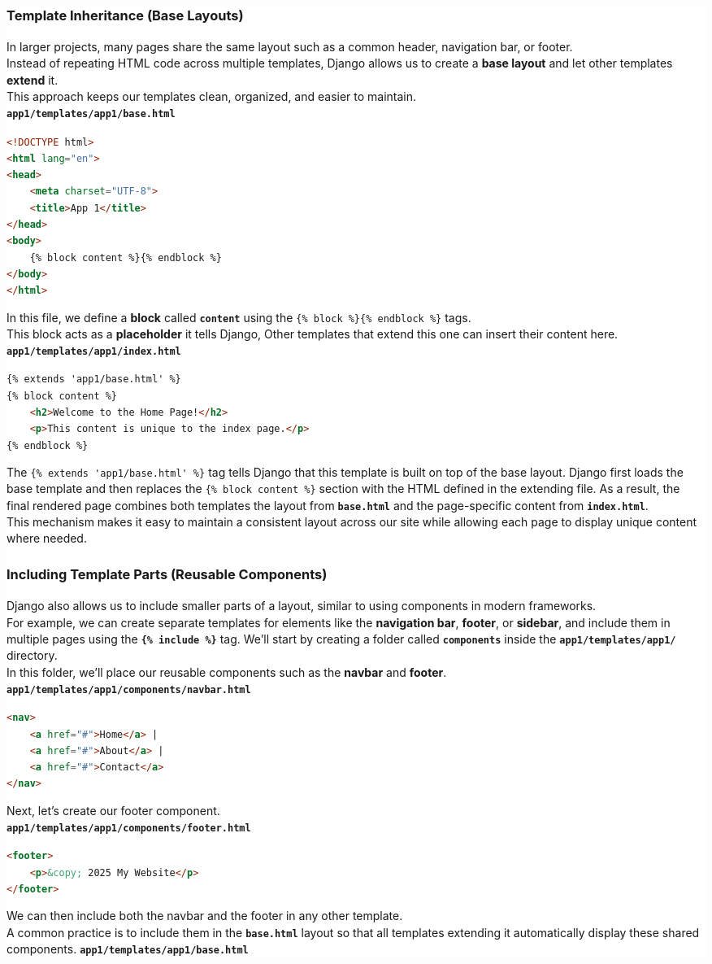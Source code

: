 ### Template Inheritance (Base Layouts)
In larger projects, many pages share the same layout such as a common header, navigation bar, or footer.  
Instead of repeating HTML code across multiple templates, Django allows us to create a **base layout** and let other templates **extend** it.  
This approach keeps our templates clean, organized, and easier to maintain.  
**`app1/templates/app1/base.html`**
```html
<!DOCTYPE html>
<html lang="en">
<head>
    <meta charset="UTF-8">
    <title>App 1</title>
</head>
<body>
    {% block content %}{% endblock %}
</body>
</html>
```
In this file, we define a **block** called **`content`** using the `{% block %}{% endblock %}` tags.  
This block acts as a **placeholder** it tells Django, Other templates that extend this one can insert their content here.    
**`app1/templates/app1/index.html`**
```html
{% extends 'app1/base.html' %}
{% block content %}
    <h2>Welcome to the Home Page!</h2>
    <p>This content is unique to the index page.</p>
{% endblock %}
```
The `{% extends 'app1/base.html' %}` tag tells Django that this template is built on top of the base layout. Django first loads the base template and then replaces the `{% block content %}` section with the HTML defined in the extending file. As a result, the final rendered page combines both templates the layout from **`base.html`** and the page-specific content from **`index.html`**.    
This mechanism makes it easy to maintain a consistent layout across our site while allowing each page to display unique content where needed.
### Including Template Parts (Reusable Components)
Django also allows us to include smaller parts of a layout, similar to using components in modern frameworks.  
For example, we can create separate templates for elements like the **navigation bar**, **footer**, or **sidebar**, and include them in multiple pages using the **`{% include %}`** tag.
We’ll start by creating a folder called **`components`** inside the **`app1/templates/app1/`** directory.  
In this folder, we’ll place our reusable components such as the **navbar** and **footer**.  
**`app1/templates/app1/components/navbar.html`**
```html
<nav>
    <a href="#">Home</a> |
    <a href="#">About</a> |
    <a href="#">Contact</a>
</nav>
```
Next, let’s create our footer component.  
**`app1/templates/app1/components/footer.html`**
```html
<footer>
    <p>&copy; 2025 My Website</p>
</footer>
```
We can then include both the navbar and the footer in any other template.  
A common practice is to include them in the **`base.html`** layout so that all templates extending it automatically display these shared components.
**`app1/templates/app1/base.html`**